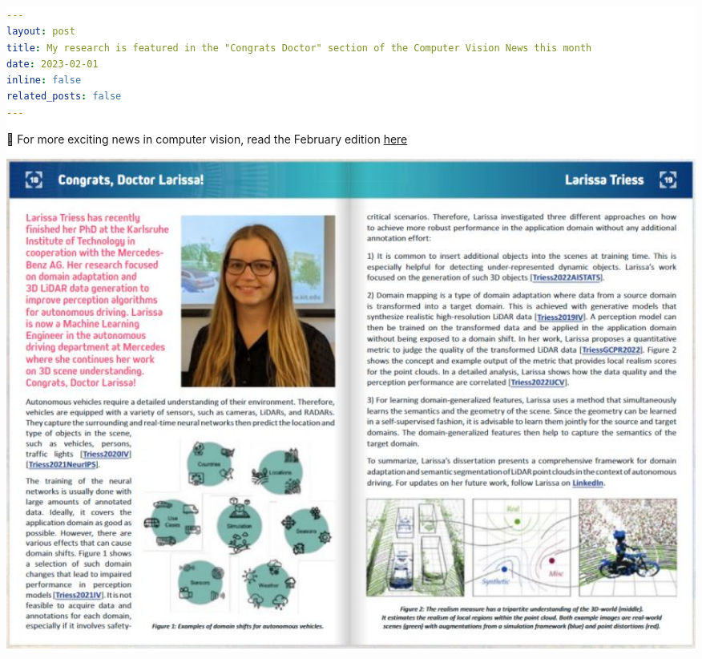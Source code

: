 ```yaml
---
layout: post
title: My research is featured in the "Congrats Doctor" section of the Computer Vision News this month
date: 2023-02-01
inline: false
related_posts: false
---
```


📖 For more exciting news in computer vision, read the February edition [here](https://www.rsipvision.com/ComputerVisionNews-2023February/18/)

<img src="/assets/img/news/news-2023-02-01-computer-vision-news.jpeg" width="100%"/>
